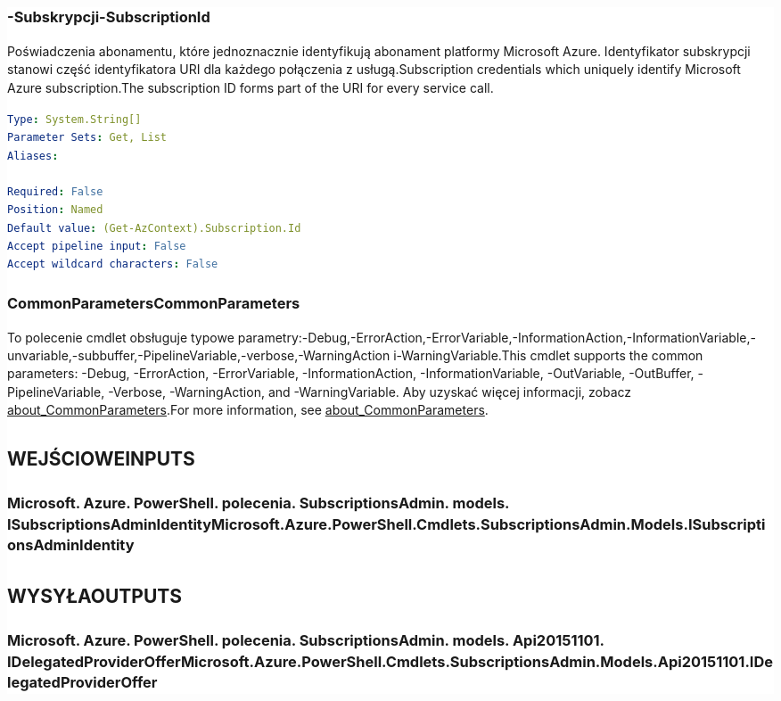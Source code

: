 ### <span data-ttu-id="f71e4-122">-Subskrypcji</span><span class="sxs-lookup"><span data-stu-id="f71e4-122">-SubscriptionId</span></span>
<span data-ttu-id="f71e4-123">Poświadczenia abonamentu, które jednoznacznie identyfikują abonament platformy Microsoft Azure. Identyfikator subskrypcji stanowi część identyfikatora URI dla każdego połączenia z usługą.</span><span class="sxs-lookup"><span data-stu-id="f71e4-123">Subscription credentials which uniquely identify Microsoft Azure subscription.The subscription ID forms part of the URI for every service call.</span></span>

```yaml
Type: System.String[]
Parameter Sets: Get, List
Aliases:

Required: False
Position: Named
Default value: (Get-AzContext).Subscription.Id
Accept pipeline input: False
Accept wildcard characters: False

```

### <span data-ttu-id="f71e4-124">CommonParameters</span><span class="sxs-lookup"><span data-stu-id="f71e4-124">CommonParameters</span></span>
<span data-ttu-id="f71e4-125">To polecenie cmdlet obsługuje typowe parametry:-Debug,-ErrorAction,-ErrorVariable,-InformationAction,-InformationVariable,-unvariable,-subbuffer,-PipelineVariable,-verbose,-WarningAction i-WarningVariable.</span><span class="sxs-lookup"><span data-stu-id="f71e4-125">This cmdlet supports the common parameters: -Debug, -ErrorAction, -ErrorVariable, -InformationAction, -InformationVariable, -OutVariable, -OutBuffer, -PipelineVariable, -Verbose, -WarningAction, and -WarningVariable.</span></span> <span data-ttu-id="f71e4-126">Aby uzyskać więcej informacji, zobacz [about_CommonParameters](http://go.microsoft.com/fwlink/?LinkID=113216).</span><span class="sxs-lookup"><span data-stu-id="f71e4-126">For more information, see [about_CommonParameters](http://go.microsoft.com/fwlink/?LinkID=113216).</span></span>

## <span data-ttu-id="f71e4-127">WEJŚCIOWE</span><span class="sxs-lookup"><span data-stu-id="f71e4-127">INPUTS</span></span>

### <span data-ttu-id="f71e4-128">Microsoft. Azure. PowerShell. polecenia. SubscriptionsAdmin. models. ISubscriptionsAdminIdentity</span><span class="sxs-lookup"><span data-stu-id="f71e4-128">Microsoft.Azure.PowerShell.Cmdlets.SubscriptionsAdmin.Models.ISubscriptionsAdminIdentity</span></span>

## <span data-ttu-id="f71e4-129">WYSYŁA</span><span class="sxs-lookup"><span data-stu-id="f71e4-129">OUTPUTS</span></span>

### <span data-ttu-id="f71e4-130">Microsoft. Azure. PowerShell. polecenia. SubscriptionsAdmin. models. Api20151101. IDelegatedProviderOffer</span><span class="sxs-lookup"><span data-stu-id="f71e4-130">Microsoft.Azure.PowerShell.Cmdlets.SubscriptionsAdmin.Models.Api20151101.IDelegatedProviderOffer</span></span>
